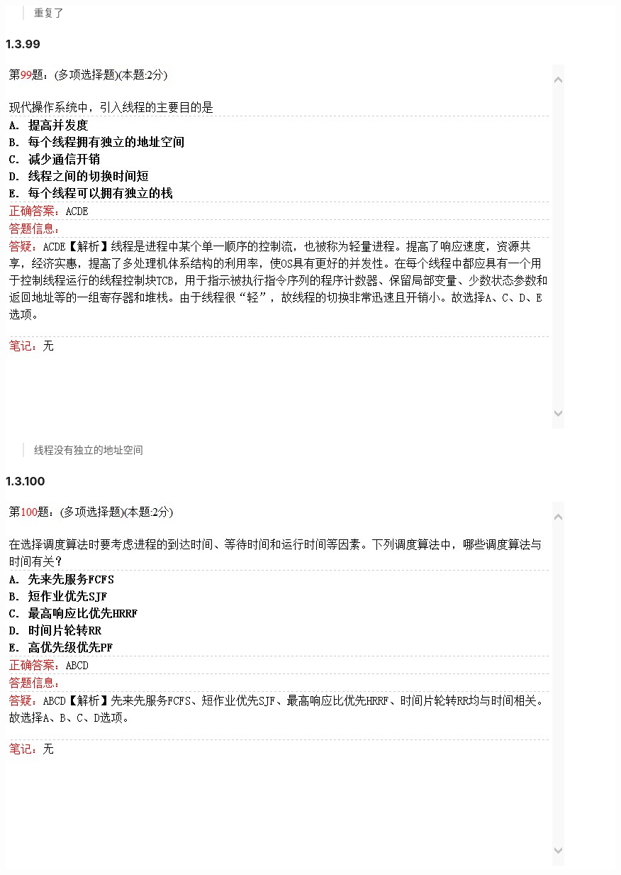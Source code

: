 
> 重复了
 
### 1.3.99
![1.3.99.jpg](全国计算机等级四级嵌入式考试章节/1.3.99.jpg)

> 线程没有独立的地址空间
 
### 1.3.100
![1.3.100.jpg](全国计算机等级四级嵌入式考试章节/1.3.100.jpg)
